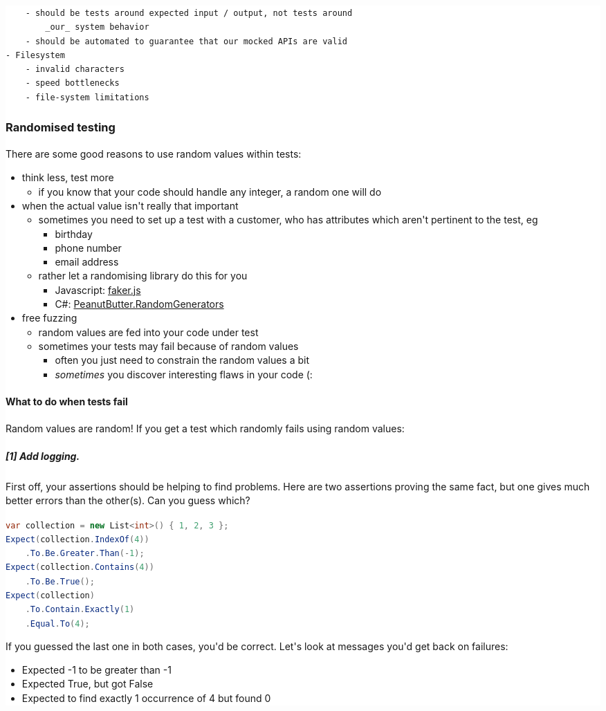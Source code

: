         - should be tests around expected input / output, not tests around
            _our_ system behavior
        - should be automated to guarantee that our mocked APIs are valid
    - Filesystem
        - invalid characters
        - speed bottlenecks
        - file-system limitations


### Randomised testing

There are some good reasons to use random values within tests:
- think less, test more
    - if you know that your code should handle any integer, a random one will do
- when the actual value isn't really that important
    - sometimes you need to set up a test with a customer, who has attributes
        which aren't pertinent to the test, eg
        - birthday
        - phone number
        - email address
    - rather let a randomising library do this for you
        - Javascript: [faker.js](https://www.npmjs.com/package/faker)
        - C#: [PeanutButter.RandomGenerators](https://www.nuget.org/packages/peanutbutter.randomgenerators)
- free fuzzing
    - random values are fed into your code under test
    - sometimes your tests may fail because of random values
        - often you just need to constrain the random values a bit
        - _sometimes_ you discover interesting flaws in your code (:
        
#### What to do when tests fail

Random values are random! If you get a test which randomly fails using random values:

##### [1] Add logging. 

First off, your assertions should be helping to find problems. Here are two
assertions proving the same fact, but one gives much better errors than the
other(s). Can you guess which?

```csharp
var collection = new List<int>() { 1, 2, 3 };
Expect(collection.IndexOf(4))
    .To.Be.Greater.Than(-1);
Expect(collection.Contains(4))
    .To.Be.True();
Expect(collection)
    .To.Contain.Exactly(1)
    .Equal.To(4);
```

If you guessed the last one in both cases, you'd be correct. Let's look
at messages you'd get back on failures:
- Expected -1 to be greater than -1
- Expected True, but got False
- Expected to find exactly 1 occurrence of 4 but found 0

